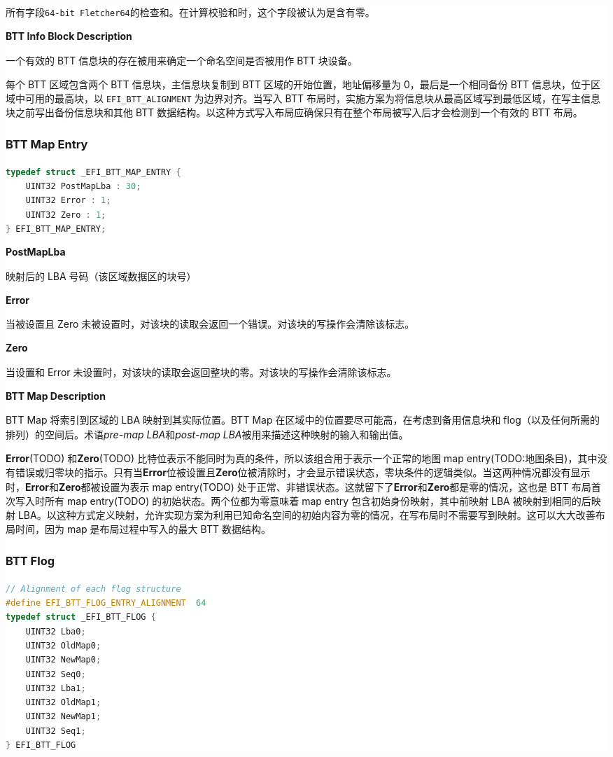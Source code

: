 所有字段`64-bit Fletcher64`的检查和。在计算校验和时，这个字段被认为是含有零。

**BTT Info Block Description**

一个有效的 BTT 信息块的存在被用来确定一个命名空间是否被用作 BTT 块设备。

每个 BTT 区域包含两个 BTT 信息块，主信息块复制到 BTT 区域的开始位置，地址偏移量为 0，最后是一个相同备份 BTT 信息块，位于区域中可用的最高块，以 `EFI_BTT_ALIGNMENT` 为边界对齐。当写入 BTT 布局时，实施方案为将信息块从最高区域写到最低区域，在写主信息块之前写出备份信息块和其他 BTT 数据结构。以这种方式写入布局应确保只有在整个布局被写入后才会检测到一个有效的 BTT 布局。

### BTT Map Entry

```c
typedef struct _EFI_BTT_MAP_ENTRY {
    UINT32 PostMapLba : 30;
    UINT32 Error : 1;
    UINT32 Zero : 1;
} EFI_BTT_MAP_ENTRY;
```

**PostMapLba**

映射后的 LBA 号码（该区域数据区的块号）

**Error**

当被设置且 Zero 未被设置时，对该块的读取会返回一个错误。对该块的写操作会清除该标志。

**Zero**

当设置和 Error 未设置时，对该块的读取会返回整块的零。对该块的写操作会清除该标志。

**BTT Map Description**

BTT Map 将索引到区域的 LBA 映射到其实际位置。BTT Map 在区域中的位置要尽可能高，在考虑到备用信息块和 flog（以及任何所需的排列）的空间后。术语*pre-map LBA*和*post-map LBA*被用来描述这种映射的输入和输出值。

**Error**(TODO) 和**Zero**(TODO) 比特位表示不能同时为真的条件，所以该组合用于表示一个正常的地图 map entry(TODO:地图条目)，其中没有错误或归零块的指示。只有当**Error**位被设置且**Zero**位被清除时，才会显示错误状态，零块条件的逻辑类似。当这两种情况都没有显示时，**Error**和**Zero**都被设置为表示 map entry(TODO) 处于正常、非错误状态。这就留下了**Error**和**Zero**都是零的情况，这也是 BTT 布局首次写入时所有 map entry(TODO) 的初始状态。两个位都为零意味着 map entry 包含初始身份映射，其中前映射 LBA 被映射到相同的后映射 LBA。以这种方式定义映射，允许实现方案为利用已知命名空间的初始内容为零的情况，在写布局时不需要写到映射。这可以大大改善布局时间，因为 map 是布局过程中写入的最大 BTT 数据结构。

### BTT Flog

```c
// Alignment of each flog structure
#define EFI_BTT_FLOG_ENTRY_ALIGNMENT  64
typedef struct _EFI_BTT_FLOG {
    UINT32 Lba0;
    UINT32 OldMap0;
    UINT32 NewMap0;
    UINT32 Seq0;
    UINT32 Lba1;
    UINT32 OldMap1;
    UINT32 NewMap1;
    UINT32 Seq1;
} EFI_BTT_FLOG
```
